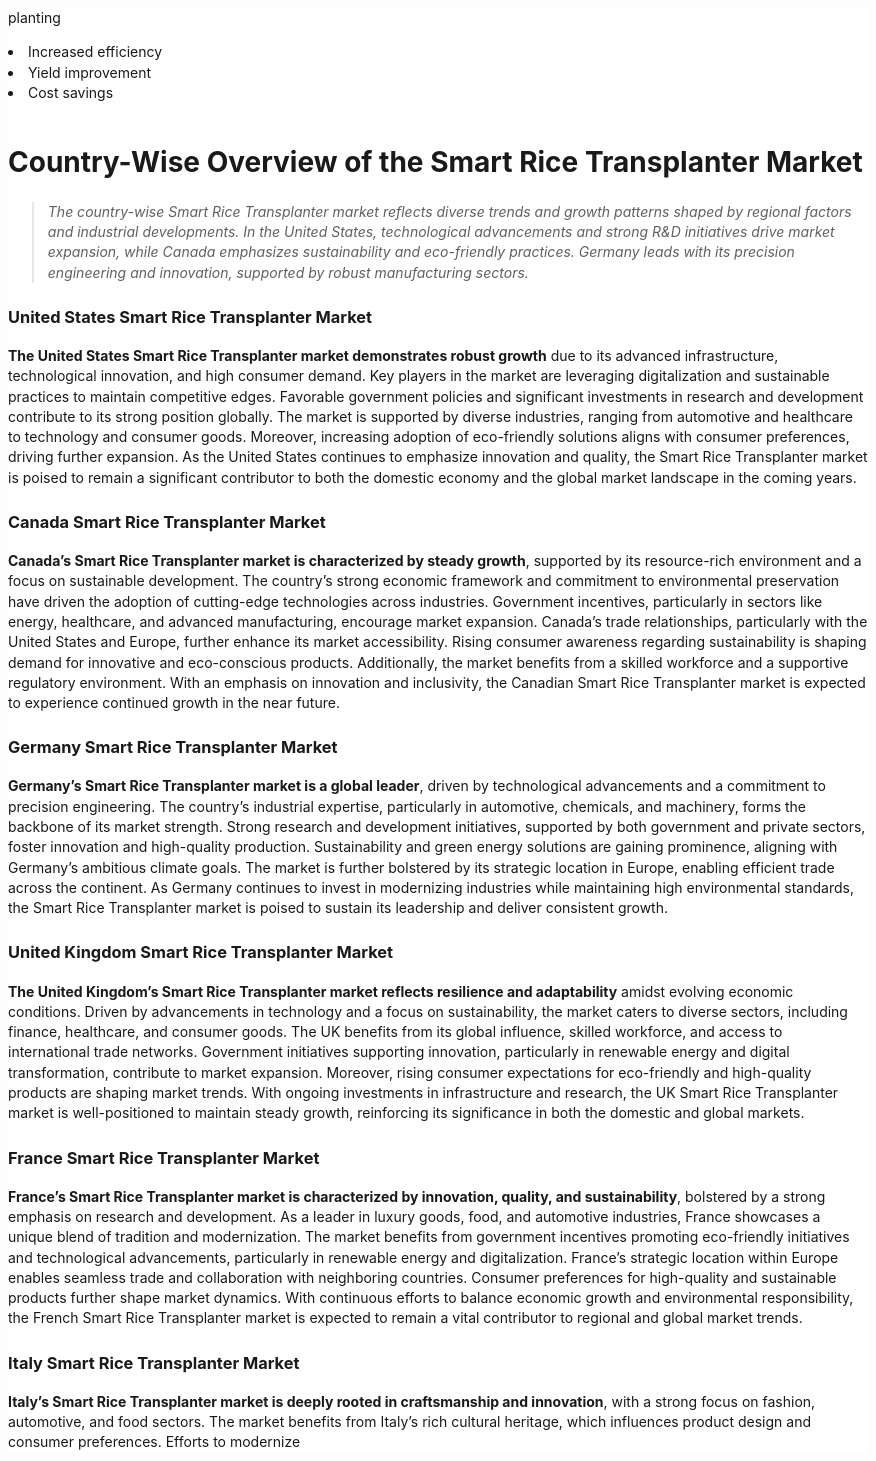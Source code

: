 planting</li><li> Increased efficiency</li><li> Yield improvement</li><li> Cost savings</li></ul><h1><span class="">Country-Wise Overview of the Smart Rice Transplanter Market<br /></span></h1><blockquote><p><em><span class="">The country-wise Smart Rice Transplanter market reflects diverse trends and growth patterns shaped by regional factors and industrial developments. In the United States, technological advancements and strong R&amp;D initiatives drive market expansion, while Canada emphasizes sustainability and eco-friendly practices. Germany leads with its precision engineering and innovation, supported by robust manufacturing sectors.</span></em></p></blockquote><h3><strong>United States Smart Rice Transplanter Market</strong></h3><p><strong>The United States Smart Rice Transplanter market demonstrates robust growth</strong> due to its advanced infrastructure, technological innovation, and high consumer demand. Key players in the market are leveraging digitalization and sustainable practices to maintain competitive edges. Favorable government policies and significant investments in research and development contribute to its strong position globally. The market is supported by diverse industries, ranging from automotive and healthcare to technology and consumer goods. Moreover, increasing adoption of eco-friendly solutions aligns with consumer preferences, driving further expansion. As the United States continues to emphasize innovation and quality, the Smart Rice Transplanter market is poised to remain a significant contributor to both the domestic economy and the global market landscape in the coming years.</p><h3><strong>Canada Smart Rice Transplanter Market</strong></h3><p><strong>Canada&rsquo;s Smart Rice Transplanter market is characterized by steady growth</strong>, supported by its resource-rich environment and a focus on sustainable development. The country&rsquo;s strong economic framework and commitment to environmental preservation have driven the adoption of cutting-edge technologies across industries. Government incentives, particularly in sectors like energy, healthcare, and advanced manufacturing, encourage market expansion. Canada&rsquo;s trade relationships, particularly with the United States and Europe, further enhance its market accessibility. Rising consumer awareness regarding sustainability is shaping demand for innovative and eco-conscious products. Additionally, the market benefits from a skilled workforce and a supportive regulatory environment. With an emphasis on innovation and inclusivity, the Canadian Smart Rice Transplanter market is expected to experience continued growth in the near future.</p><h3><strong>Germany Smart Rice Transplanter Market</strong></h3><p><strong>Germany&rsquo;s Smart Rice Transplanter market is a global leader</strong>, driven by technological advancements and a commitment to precision engineering. The country&rsquo;s industrial expertise, particularly in automotive, chemicals, and machinery, forms the backbone of its market strength. Strong research and development initiatives, supported by both government and private sectors, foster innovation and high-quality production. Sustainability and green energy solutions are gaining prominence, aligning with Germany&rsquo;s ambitious climate goals. The market is further bolstered by its strategic location in Europe, enabling efficient trade across the continent. As Germany continues to invest in modernizing industries while maintaining high environmental standards, the Smart Rice Transplanter market is poised to sustain its leadership and deliver consistent growth.</p><h3><strong>United Kingdom Smart Rice Transplanter Market</strong></h3><p><strong>The United Kingdom&rsquo;s Smart Rice Transplanter market reflects resilience and adaptability</strong> amidst evolving economic conditions. Driven by advancements in technology and a focus on sustainability, the market caters to diverse sectors, including finance, healthcare, and consumer goods. The UK benefits from its global influence, skilled workforce, and access to international trade networks. Government initiatives supporting innovation, particularly in renewable energy and digital transformation, contribute to market expansion. Moreover, rising consumer expectations for eco-friendly and high-quality products are shaping market trends. With ongoing investments in infrastructure and research, the UK Smart Rice Transplanter market is well-positioned to maintain steady growth, reinforcing its significance in both the domestic and global markets.</p><h3><strong>France Smart Rice Transplanter Market</strong></h3><p><strong>France&rsquo;s Smart Rice Transplanter market is characterized by innovation, quality, and sustainability</strong>, bolstered by a strong emphasis on research and development. As a leader in luxury goods, food, and automotive industries, France showcases a unique blend of tradition and modernization. The market benefits from government incentives promoting eco-friendly initiatives and technological advancements, particularly in renewable energy and digitalization. France&rsquo;s strategic location within Europe enables seamless trade and collaboration with neighboring countries. Consumer preferences for high-quality and sustainable products further shape market dynamics. With continuous efforts to balance economic growth and environmental responsibility, the French Smart Rice Transplanter market is expected to remain a vital contributor to regional and global market trends.</p><h3><strong>Italy Smart Rice Transplanter Market</strong></h3><p><strong>Italy&rsquo;s Smart Rice Transplanter market is deeply rooted in craftsmanship and innovation</strong>, with a strong focus on fashion, automotive, and food sectors. The market benefits from Italy&rsquo;s rich cultural heritage, which influences product design and consumer preferences. Efforts to modernize